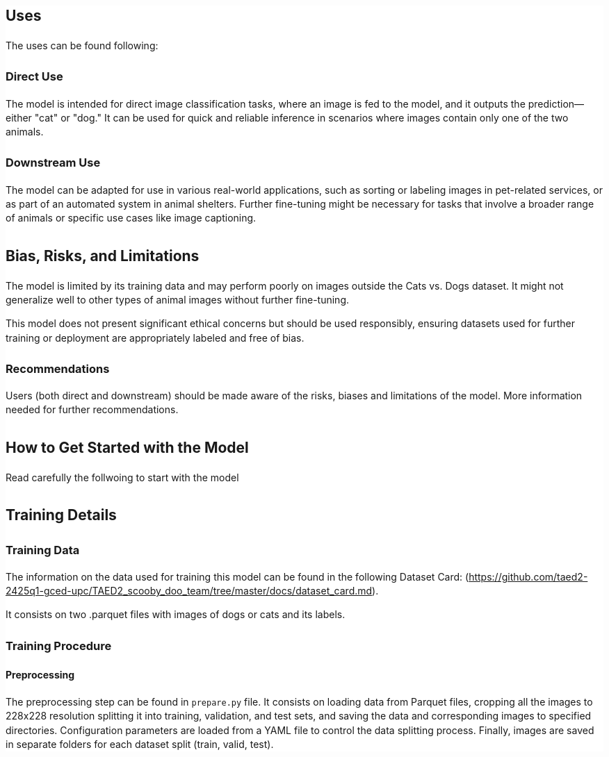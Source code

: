 ## Uses

The uses can be found following:

### Direct Use

The model is intended for direct image classification tasks, where an image is fed to the model, and it outputs the prediction—either "cat" or "dog." It can be used for quick and reliable inference in scenarios where images contain only one of the two animals.

### Downstream Use 

The model can be adapted for use in various real-world applications, such as sorting or labeling images in pet-related services, or as part of an automated system in animal shelters. Further fine-tuning might be necessary for tasks that involve a broader range of animals or specific use cases like image captioning.


## Bias, Risks, and Limitations

The model is limited by its training data and may perform poorly on images outside the Cats vs. Dogs dataset. It might not generalize well to other types of animal images without further fine-tuning.

This model does not present significant ethical concerns but should be used responsibly, ensuring datasets used for further training or deployment are appropriately labeled and free of bias.


### Recommendations

Users (both direct and downstream) should be made aware of the risks, biases and limitations of the model. More information needed for further recommendations.

## How to Get Started with the Model

Read carefully the follwoing to start with the model

## Training Details

### Training Data

The information on the data used for training this model can be found in the following Dataset Card: (https://github.com/taed2-2425q1-gced-upc/TAED2_scooby_doo_team/tree/master/docs/dataset_card.md).

It consists on two .parquet files with images of dogs or cats and its labels.

### Training Procedure

#### Preprocessing 

The preprocessing step can be found in `prepare.py` file. It consists on loading data from Parquet files, cropping all the images to 228x228 resolution splitting it into training, validation, and test sets, and saving the data and corresponding images to specified directories. Configuration parameters are loaded from a YAML file to control the data splitting process. Finally, images are saved in separate folders for each dataset split (train, valid, test).
